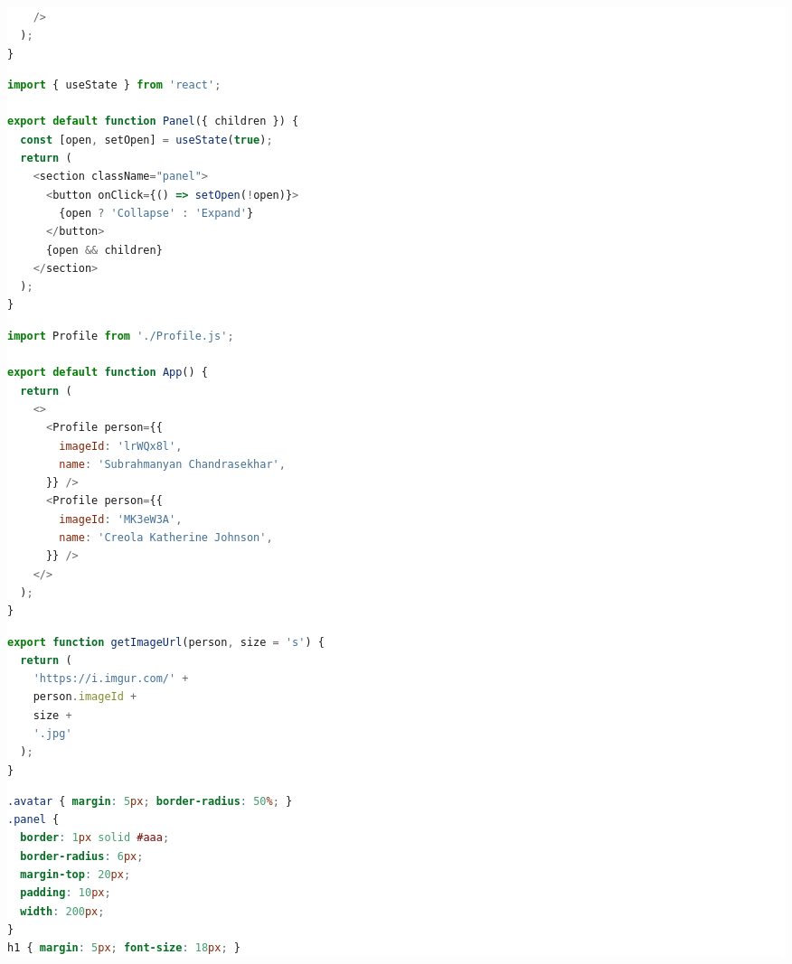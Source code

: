 ```js src/Profile.js active
    />
  );
}
```

```js src/Panel.js hidden
import { useState } from 'react';

export default function Panel({ children }) {
  const [open, setOpen] = useState(true);
  return (
    <section className="panel">
      <button onClick={() => setOpen(!open)}>
        {open ? 'Collapse' : 'Expand'}
      </button>
      {open && children}
    </section>
  );
}
```

```js src/App.js
import Profile from './Profile.js';

export default function App() {
  return (
    <>
      <Profile person={{
        imageId: 'lrWQx8l',
        name: 'Subrahmanyan Chandrasekhar',
      }} />
      <Profile person={{
        imageId: 'MK3eW3A',
        name: 'Creola Katherine Johnson',
      }} />
    </>
  );
}
```

```js src/utils.js hidden
export function getImageUrl(person, size = 's') {
  return (
    'https://i.imgur.com/' +
    person.imageId +
    size +
    '.jpg'
  );
}
```

```css
.avatar { margin: 5px; border-radius: 50%; }
.panel {
  border: 1px solid #aaa;
  border-radius: 6px;
  margin-top: 20px;
  padding: 10px;
  width: 200px;
}
h1 { margin: 5px; font-size: 18px; }
```
